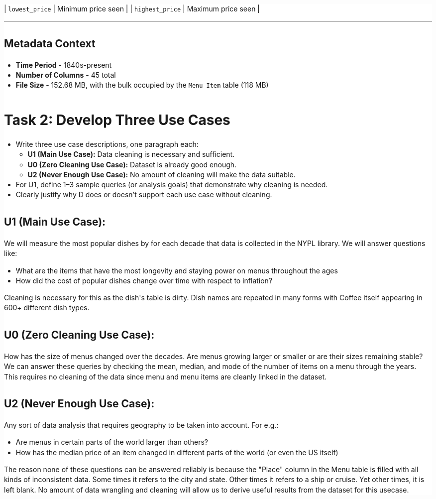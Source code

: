 | `lowest_price` | Minimum price seen |
| `highest_price` | Maximum price seen |

---

## Metadata Context

- **Time Period** - 1840s-present  
- **Number of Columns** - 45 total
- **File Size** - 152.68 MB, with the bulk occupied by the `Menu Item` table (118 MB)

<div style="page-break-after: always;"></div>

# Task 2: Develop Three Use Cases
- Write three use case descriptions, one paragraph each:
  - **U1 (Main Use Case):** Data cleaning is necessary and sufficient.
  - **U0 (Zero Cleaning Use Case):** Dataset is already good enough.
  - **U2 (Never Enough Use Case):** No amount of cleaning will make the data suitable.
- For U1, define 1–3 sample queries (or analysis goals) that demonstrate why cleaning is needed.
- Clearly justify why D does or doesn’t support each use case without cleaning.


## U1 (Main Use Case):
We will measure the most popular dishes by for each decade that data is collected in the NYPL library.
We will answer questions like:
- What are the items that have the most longevity and staying power on menus throughout the ages
- How did the cost of popular dishes change over time with respect to inflation?

Cleaning is necessary for this as the dish's table is dirty.
Dish names are repeated in many forms with Coffee itself appearing in 600+ different dish types.

## U0 (Zero Cleaning Use Case):
How has the size of menus changed over the decades.
Are menus growing larger or smaller or are their sizes remaining stable?
We can answer these queries by checking the mean, median, and mode of the number of items on a menu through the years.
This requires no cleaning of the data since menu and menu items are cleanly linked in the dataset.

## U2 (Never Enough Use Case):
Any sort of data analysis that requires geography to be taken into account.
For e.g.:
- Are menus in certain parts of the world larger than others?
- How has the median price of an item changed in different parts of the world (or even the US itself)

The reason none of these questions can be answered reliably is because the "Place" column in the Menu table is filled with all kinds of inconsistent data.
Some times it refers to the city and state. Other times it refers to a ship or cruise.
Yet other times, it is left blank.
No amount of data wrangling and cleaning will allow us to derive useful results from the dataset for this usecase.
